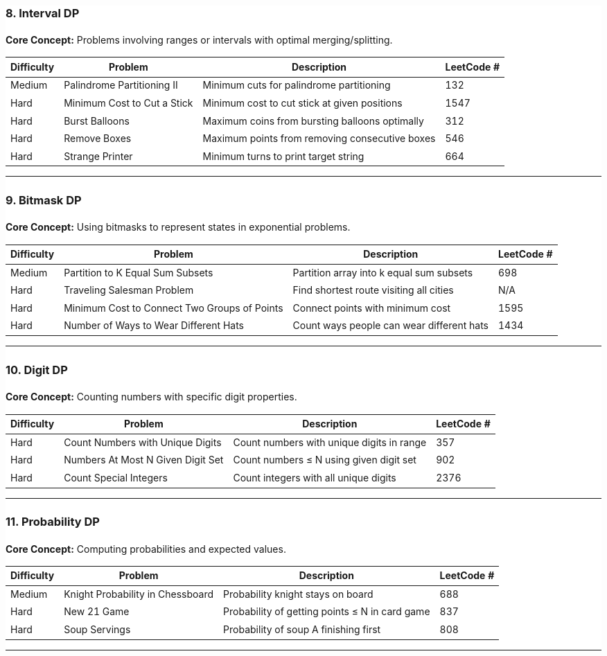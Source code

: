 
### **8. Interval DP**

**Core Concept:** Problems involving ranges or intervals with optimal merging/splitting.

| Difficulty | Problem | Description | LeetCode # |
|------------|---------|-------------|------------|
| Medium | Palindrome Partitioning II | Minimum cuts for palindrome partitioning | 132 |
| Hard | Minimum Cost to Cut a Stick | Minimum cost to cut stick at given positions | 1547 |
| Hard | Burst Balloons | Maximum coins from bursting balloons optimally | 312 |
| Hard | Remove Boxes | Maximum points from removing consecutive boxes | 546 |
| Hard | Strange Printer | Minimum turns to print target string | 664 |

---

### **9. Bitmask DP**

**Core Concept:** Using bitmasks to represent states in exponential problems.

| Difficulty | Problem | Description | LeetCode # |
|------------|---------|-------------|------------|
| Medium | Partition to K Equal Sum Subsets | Partition array into k equal sum subsets | 698 |
| Hard | Traveling Salesman Problem | Find shortest route visiting all cities | N/A |
| Hard | Minimum Cost to Connect Two Groups of Points | Connect points with minimum cost | 1595 |
| Hard | Number of Ways to Wear Different Hats | Count ways people can wear different hats | 1434 |

---

### **10. Digit DP**

**Core Concept:** Counting numbers with specific digit properties.

| Difficulty | Problem | Description | LeetCode # |
|------------|---------|-------------|------------|
| Hard | Count Numbers with Unique Digits | Count numbers with unique digits in range | 357 |
| Hard | Numbers At Most N Given Digit Set | Count numbers ≤ N using given digit set | 902 |
| Hard | Count Special Integers | Count integers with all unique digits | 2376 |

---

### **11. Probability DP**

**Core Concept:** Computing probabilities and expected values.

| Difficulty | Problem | Description | LeetCode # |
|------------|---------|-------------|------------|
| Medium | Knight Probability in Chessboard | Probability knight stays on board | 688 |
| Hard | New 21 Game | Probability of getting points ≤ N in card game | 837 |
| Hard | Soup Servings | Probability of soup A finishing first | 808 |

---